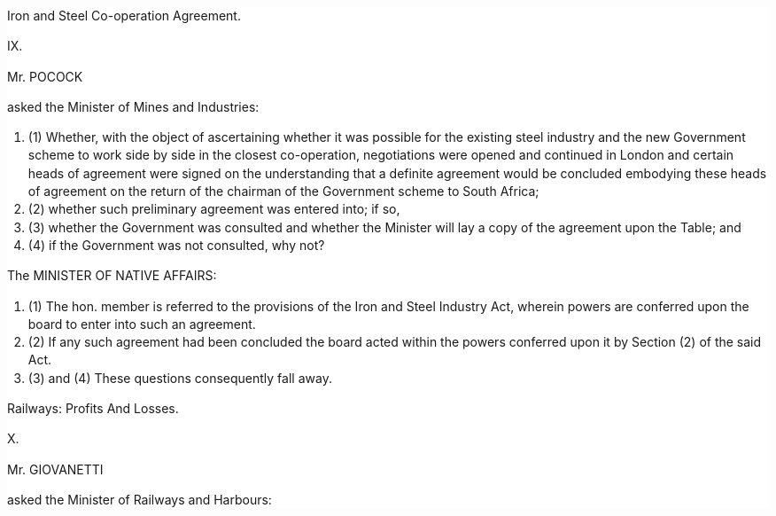</oralStatements>

<oralStatements>

<heading>Iron and Steel Co-operation Agreement.</heading>

<question by="#pocock" to="#minister_of_mines_and_industries">

<num>IX.</num>

<from>Mr. POCOCK</from>

<p>asked the Minister of Mines and Industries:</p>

<ol>

<li>(1) Whether, with the object of ascertaining whether it was possible for the existing steel industry and the new Government scheme to work side by side in the closest co-operation, negotiations were opened and continued in London and certain heads of agreement were signed on the understanding that a definite agreement would be concluded embodying these heads of agreement on the return of the chairman of the Government scheme to South Africa;</li>

<li>(2) whether such preliminary agreement was entered into; if so,</li>

<li>(3) whether the Government was consulted and whether the Minister will lay a copy of the agreement upon the Table; and</li>

<li>(4) if the Government was not consulted, why not?</li>

</ol>

</question>

<answer by="#minister_of_native_affairs" to="#pocock">

<from>The MINISTER OF NATIVE AFFAIRS:</from>

<ol>

<li>(1) The hon. member is referred to the provisions of the Iron and Steel Industry Act, wherein powers are conferred upon the board to enter into such an agreement.</li>

<li>(2) If any such agreement had been concluded the board acted within the powers conferred upon it by Section (2) of the said Act.</li>

<li>(3) and (4) These questions consequently fall away.</li>

</ol>

</answer>

</oralStatements>

<oralStatements>

<heading>Railways: Profits And Losses.</heading>

<question by="#giovanetti" to="#minister_of_railways_and_harbours">

<num>X.</num>

<from>Mr. GIOVANETTI</from>

<p>asked the Minister of Railways and Harbours:</p>
